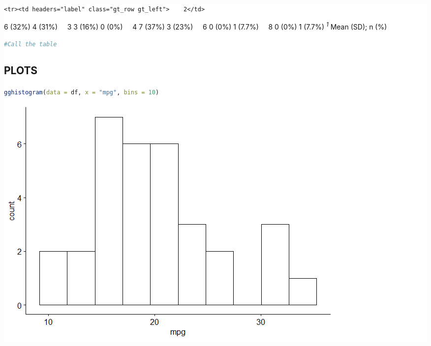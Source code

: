     <tr><td headers="label" class="gt_row gt_left">    2</td>
<td headers="stat_1" class="gt_row gt_center">6 (32%)</td>
<td headers="stat_2" class="gt_row gt_center">4 (31%)</td></tr>
    <tr><td headers="label" class="gt_row gt_left">    3</td>
<td headers="stat_1" class="gt_row gt_center">3 (16%)</td>
<td headers="stat_2" class="gt_row gt_center">0 (0%)</td></tr>
    <tr><td headers="label" class="gt_row gt_left">    4</td>
<td headers="stat_1" class="gt_row gt_center">7 (37%)</td>
<td headers="stat_2" class="gt_row gt_center">3 (23%)</td></tr>
    <tr><td headers="label" class="gt_row gt_left">    6</td>
<td headers="stat_1" class="gt_row gt_center">0 (0%)</td>
<td headers="stat_2" class="gt_row gt_center">1 (7.7%)</td></tr>
    <tr><td headers="label" class="gt_row gt_left">    8</td>
<td headers="stat_1" class="gt_row gt_center">0 (0%)</td>
<td headers="stat_2" class="gt_row gt_center">1 (7.7%)</td></tr>
  </tbody>
  &#10;  <tfoot class="gt_footnotes">
    <tr>
      <td class="gt_footnote" colspan="3"><span class="gt_footnote_marks" style="white-space:nowrap;font-style:italic;font-weight:normal;"><sup>1</sup></span> Mean (SD); n (%)</td>
    </tr>
  </tfoot>
</table>
</div>

``` r
#Call the table
```

## PLOTS

``` r
gghistogram(data = df, x = "mpg", bins = 10)
```

![](Descriptive-analysis_files/figure-gfm/unnamed-chunk-4-1.png)
